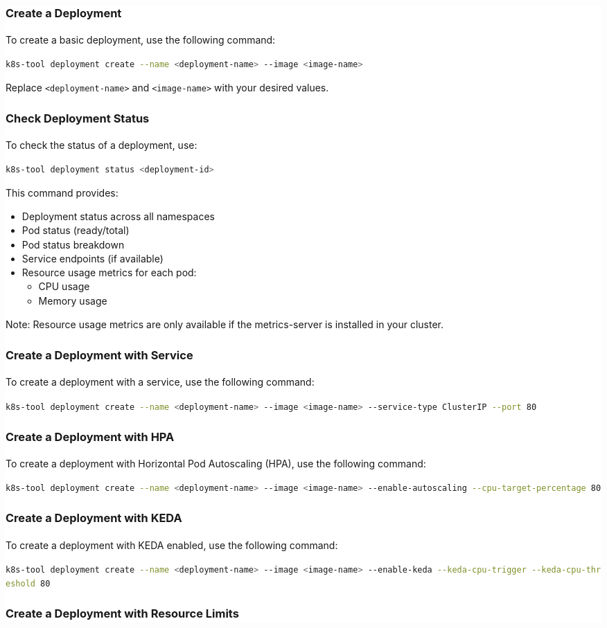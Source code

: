 ### Create a Deployment

To create a basic deployment, use the following command:

```bash
k8s-tool deployment create --name <deployment-name> --image <image-name>
```

Replace `<deployment-name>` and `<image-name>` with your desired values.

### Check Deployment Status

To check the status of a deployment, use:

```bash
k8s-tool deployment status <deployment-id>
```

This command provides:
- Deployment status across all namespaces
- Pod status (ready/total)
- Pod status breakdown
- Service endpoints (if available)
- Resource usage metrics for each pod:
  - CPU usage
  - Memory usage

Note: Resource usage metrics are only available if the metrics-server is installed in your cluster.

### Create a Deployment with Service

To create a deployment with a service, use the following command:

```bash
k8s-tool deployment create --name <deployment-name> --image <image-name> --service-type ClusterIP --port 80
```

### Create a Deployment with HPA

To create a deployment with Horizontal Pod Autoscaling (HPA), use the following command:

```bash
k8s-tool deployment create --name <deployment-name> --image <image-name> --enable-autoscaling --cpu-target-percentage 80
```

### Create a Deployment with KEDA

To create a deployment with KEDA enabled, use the following command:

```bash
k8s-tool deployment create --name <deployment-name> --image <image-name> --enable-keda --keda-cpu-trigger --keda-cpu-threshold 80
```

### Create a Deployment with Resource Limits
